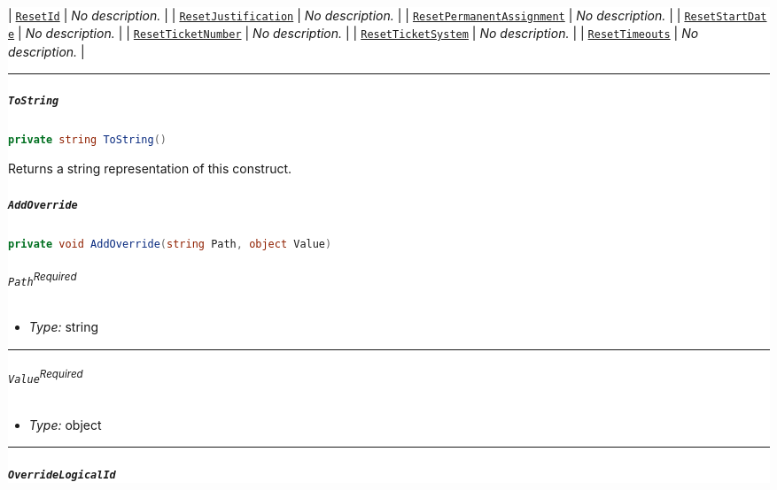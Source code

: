 | <code><a href="#@cdktf/provider-azuread.privilegedAccessGroupAssignmentSchedule.PrivilegedAccessGroupAssignmentSchedule.resetId">ResetId</a></code> | *No description.* |
| <code><a href="#@cdktf/provider-azuread.privilegedAccessGroupAssignmentSchedule.PrivilegedAccessGroupAssignmentSchedule.resetJustification">ResetJustification</a></code> | *No description.* |
| <code><a href="#@cdktf/provider-azuread.privilegedAccessGroupAssignmentSchedule.PrivilegedAccessGroupAssignmentSchedule.resetPermanentAssignment">ResetPermanentAssignment</a></code> | *No description.* |
| <code><a href="#@cdktf/provider-azuread.privilegedAccessGroupAssignmentSchedule.PrivilegedAccessGroupAssignmentSchedule.resetStartDate">ResetStartDate</a></code> | *No description.* |
| <code><a href="#@cdktf/provider-azuread.privilegedAccessGroupAssignmentSchedule.PrivilegedAccessGroupAssignmentSchedule.resetTicketNumber">ResetTicketNumber</a></code> | *No description.* |
| <code><a href="#@cdktf/provider-azuread.privilegedAccessGroupAssignmentSchedule.PrivilegedAccessGroupAssignmentSchedule.resetTicketSystem">ResetTicketSystem</a></code> | *No description.* |
| <code><a href="#@cdktf/provider-azuread.privilegedAccessGroupAssignmentSchedule.PrivilegedAccessGroupAssignmentSchedule.resetTimeouts">ResetTimeouts</a></code> | *No description.* |

---

##### `ToString` <a name="ToString" id="@cdktf/provider-azuread.privilegedAccessGroupAssignmentSchedule.PrivilegedAccessGroupAssignmentSchedule.toString"></a>

```csharp
private string ToString()
```

Returns a string representation of this construct.

##### `AddOverride` <a name="AddOverride" id="@cdktf/provider-azuread.privilegedAccessGroupAssignmentSchedule.PrivilegedAccessGroupAssignmentSchedule.addOverride"></a>

```csharp
private void AddOverride(string Path, object Value)
```

###### `Path`<sup>Required</sup> <a name="Path" id="@cdktf/provider-azuread.privilegedAccessGroupAssignmentSchedule.PrivilegedAccessGroupAssignmentSchedule.addOverride.parameter.path"></a>

- *Type:* string

---

###### `Value`<sup>Required</sup> <a name="Value" id="@cdktf/provider-azuread.privilegedAccessGroupAssignmentSchedule.PrivilegedAccessGroupAssignmentSchedule.addOverride.parameter.value"></a>

- *Type:* object

---

##### `OverrideLogicalId` <a name="OverrideLogicalId" id="@cdktf/provider-azuread.privilegedAccessGroupAssignmentSchedule.PrivilegedAccessGroupAssignmentSchedule.overrideLogicalId"></a>
